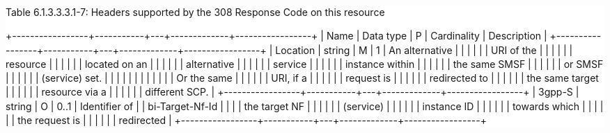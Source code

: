 Table 6.1.3.3.3.1-7: Headers supported by the 308 Response Code on this
resource

+-----------------+-----------+---+-------------+-----------------+
| Name            | Data type | P | Cardinality | Description     |
+-----------------+-----------+---+-------------+-----------------+
| Location        | string    | M | 1           | An alternative  |
|                 |           |   |             | URI of the      |
|                 |           |   |             | resource        |
|                 |           |   |             | located on an   |
|                 |           |   |             | alternative     |
|                 |           |   |             | service         |
|                 |           |   |             | instance within |
|                 |           |   |             | the same SMSF   |
|                 |           |   |             | or SMSF         |
|                 |           |   |             | (service) set.  |
|                 |           |   |             |                 |
|                 |           |   |             | Or the same     |
|                 |           |   |             | URI, if a       |
|                 |           |   |             | request is      |
|                 |           |   |             | redirected to   |
|                 |           |   |             | the same target |
|                 |           |   |             | resource via a  |
|                 |           |   |             | different SCP.  |
+-----------------+-----------+---+-------------+-----------------+
| 3gpp-S          | string    | O | 0..1        | Identifier of   |
| bi-Target-Nf-Id |           |   |             | the target NF   |
|                 |           |   |             | (service)       |
|                 |           |   |             | instance ID     |
|                 |           |   |             | towards which   |
|                 |           |   |             | the request is  |
|                 |           |   |             | redirected      |
+-----------------+-----------+---+-------------+-----------------+
